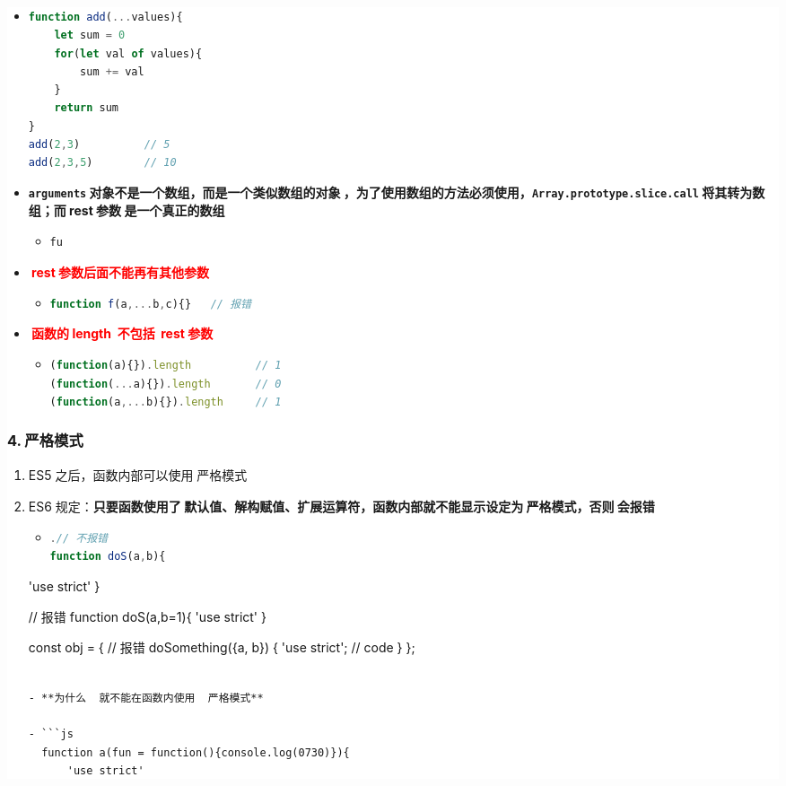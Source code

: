 - ```js
  function add(...values){
      let sum = 0
      for(let val of values){
          sum += val
      }
      return sum
  }
  add(2,3)   		// 5
  add(2,3,5)		// 10
  ```

- **`arguments` 对象不是一个数组，而是一个类似数组的对象 ，为了使用数组的方法必须使用，`Array.prototype.slice.call` 将其转为数组；而  rest 参数 是一个真正的数组**

  - ```
    fu
    ```

- **<font color=red> rest 参数后面不能再有其他参数</font>**

  - ```js
    function f(a,...b,c){}   // 报错
    ```

- **<font color=red> 函数的 length  不包括  rest 参数</font>**

  - ```js
    (function(a){}).length      	// 1
    (function(...a){}).length		// 0
    (function(a,...b){}).length		// 1
    ```

### 4. 严格模式

1. ES5 之后，函数内部可以使用   严格模式

2. ES6 规定：**只要函数使用了  默认值、解构赋值、扩展运算符，函数内部就不能显示设定为  严格模式，否则 会报错**

   - ```javascript
     .// 不报错
     function doS(a,b){
    'use strict'
     }
     
     // 报错
     function doS(a,b=1){
         'use strict'
     }
     
     const obj = {
       // 报错
       doSomething({a, b}) {
         'use strict';
         // code
       }
     };
     ```
     
   - **为什么  就不能在函数内使用  严格模式**
   
     - ```js
       function a(fun = function(){console.log(0730)}){
           'use strict'
  ```